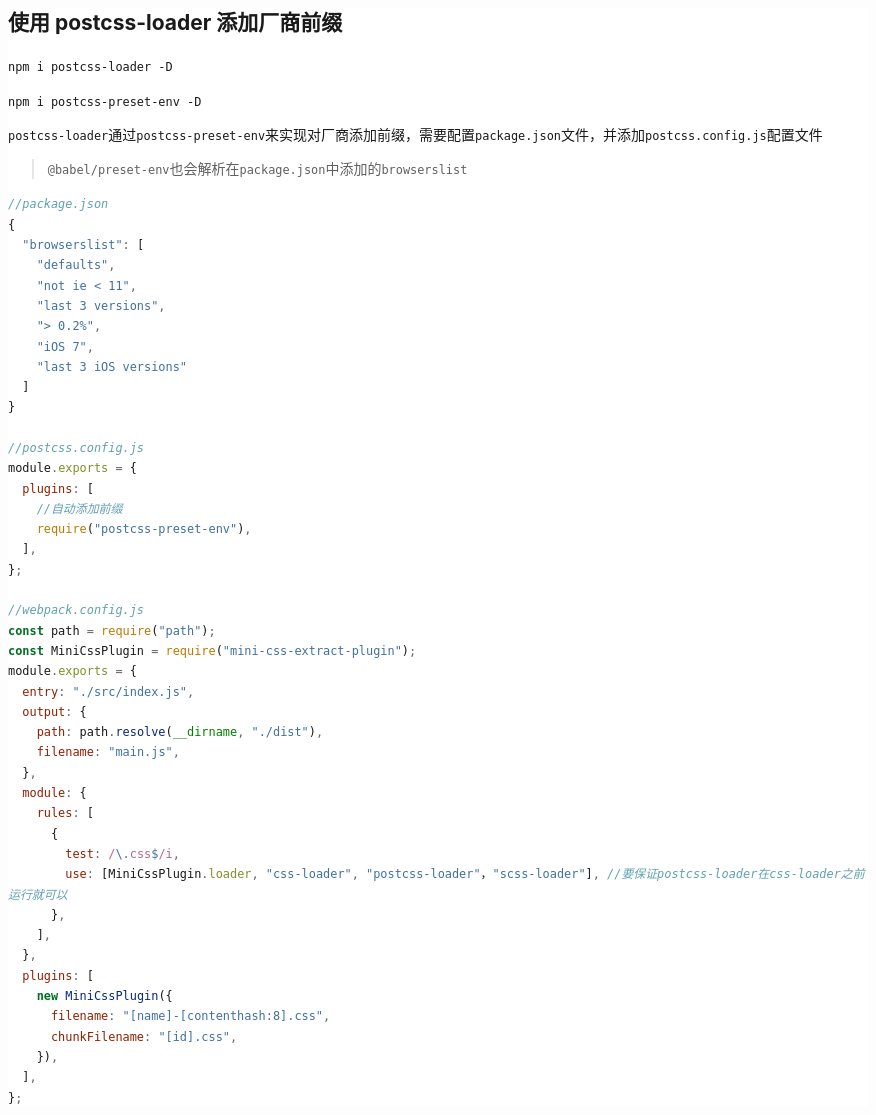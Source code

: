 
## 使用 postcss-loader 添加厂商前缀

`npm i postcss-loader -D`

`npm i postcss-preset-env -D`

`postcss-loader`通过`postcss-preset-env`来实现对厂商添加前缀，需要配置`package.json`文件，并添加`postcss.config.js`配置文件

>`@babel/preset-env`也会解析在`package.json`中添加的`browserslist`

```js
//package.json
{
  "browserslist": [
    "defaults",
    "not ie < 11",
    "last 3 versions",
    "> 0.2%",
    "iOS 7",
    "last 3 iOS versions"
  ]
}

//postcss.config.js
module.exports = {
  plugins: [
    //自动添加前缀
    require("postcss-preset-env"),
  ],
};

//webpack.config.js
const path = require("path");
const MiniCssPlugin = require("mini-css-extract-plugin");
module.exports = {
  entry: "./src/index.js",
  output: {
    path: path.resolve(__dirname, "./dist"),
    filename: "main.js",
  },
  module: {
    rules: [
      {
        test: /\.css$/i,
        use: [MiniCssPlugin.loader, "css-loader", "postcss-loader"，"scss-loader"], //要保证postcss-loader在css-loader之前运行就可以
      },
    ],
  },
  plugins: [
    new MiniCssPlugin({
      filename: "[name]-[contenthash:8].css",
      chunkFilename: "[id].css",
    }),
  ],
};
```
